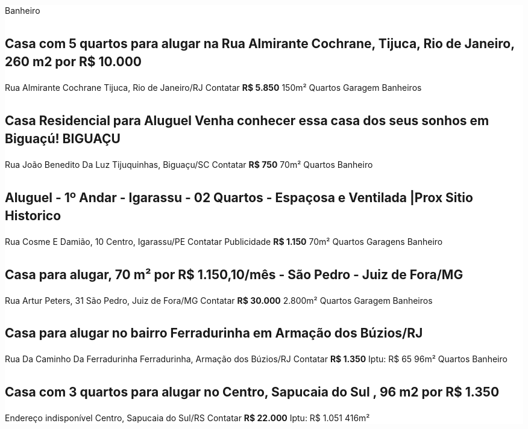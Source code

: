 Banheiro
## Casa com 5 quartos para alugar na Rua Almirante Cochrane, Tijuca, Rio de Janeiro, 260 m2 por R$ 10.000
Rua Almirante Cochrane
Tijuca, Rio de Janeiro/RJ
Contatar
**R$ 5.850**
150m²
Quartos
Garagem
Banheiros
## Casa Residencial para Aluguel Venha conhecer essa casa dos seus sonhos em Biguaçú! BIGUAÇU
Rua João Benedito Da Luz
Tijuquinhas, Biguaçu/SC
Contatar
**R$ 750**
70m²
Quartos
Banheiro
## Aluguel - 1º Andar - Igarassu - 02 Quartos - Espaçosa e Ventilada |Prox Sitio Historico
Rua Cosme E Damião, 10
Centro, Igarassu/PE
Contatar
Publicidade
**R$ 1.150**
70m²
Quartos
Garagens
Banheiro
## Casa para alugar, 70 m² por R$ 1.150,10/mês - São Pedro - Juiz de Fora/MG
Rua Artur Peters, 31
São Pedro, Juiz de Fora/MG
Contatar
**R$ 30.000**
2.800m²
Quartos
Garagem
Banheiros
## Casa para alugar no bairro Ferradurinha em Armação dos Búzios/RJ
Rua Da Caminho Da Ferradurinha
Ferradurinha, Armação dos Búzios/RJ
Contatar
**R$ 1.350** Iptu: R$ 65
96m²
Quartos
Banheiro
## Casa com 3 quartos para alugar no Centro, Sapucaia do Sul , 96 m2 por R$ 1.350
Endereço indisponível
Centro, Sapucaia do Sul/RS
Contatar
**R$ 22.000** Iptu: R$ 1.051
416m²